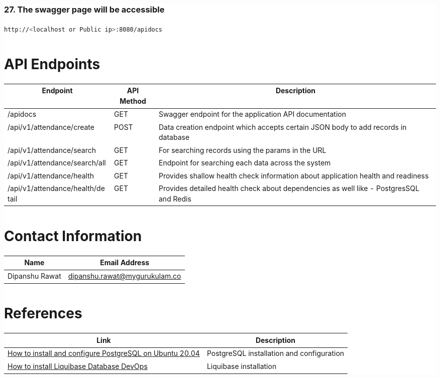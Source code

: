 ### **27. The swagger page will be accessible**
```bash
http://<localhost or Public ip>:8080/apidocs
```
# API Endpoints 

| **Endpoint**                     | **API Method** | **Description**                                                                                      |
|----------------------------------|------------|------------------------------------------------------------------------------------------------------|
| /apidocs                         | GET        | Swagger endpoint for the application API documentation                       |
| /api/v1/attendance/create        | POST       | Data creation endpoint which accepts certain JSON body to add records in database     |
| /api/v1/attendance/search        | GET        | For searching records using the params in the URL                                  |
| /api/v1/attendance/search/all    | GET        | Endpoint for searching each data across the system             |                                
| /api/v1/attendance/health        | GET        | Provides shallow health check information about application health and readiness        |
| /api/v1/attendance/health/detail | GET        | Provides detailed health check about dependencies as well like - PostgresSQL and Redis |

# Contact Information

| **Name**       | **Email Address**            |
|-----------------|------------------------------|
| Dipanshu Rawat    | <dipanshu.rawat@mygurukulam.co>   |

# References

| **Link**                                                                                                                     | **Description**                                    |
|-----------------------------------------------------------------------------------------------------------------------------|--------------------------------------------------|
| [How to install and configure PostgreSQL on Ubuntu 20.04](https://medium.com/devops-technical-notes-and-manuals/how-to-install-and-configure-postgresql-on-ubuntu-20-04-4fd3cf072d6f) | PostgreSQL installation and configuration       |
| [How to install Liquibase Database DevOps](https://chandrapurnimabhatnagar.medium.com/how-to-install-liquibase-database-devops-34ca9a6d9705) | Liquibase installation                          |


